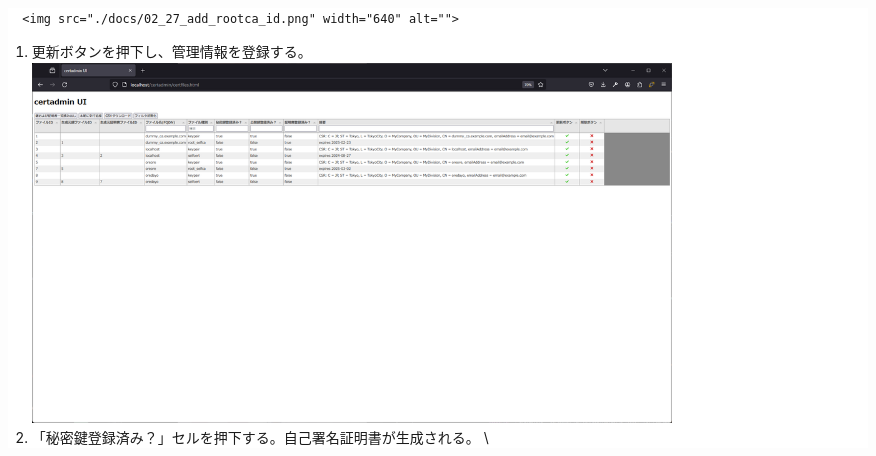       <img src="./docs/02_27_add_rootca_id.png" width="640" alt="">
   1. 更新ボタンを押下し、管理情報を登録する。 \
      <img src="./docs/02_28_commit_type_fqdn_keypair_rootca.png" width="640" alt="">
   1. 「秘密鍵登録済み？」セルを押下する。自己署名証明書が生成される。 \